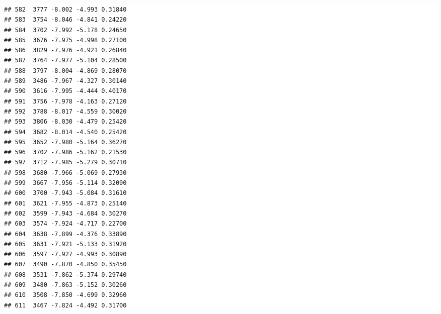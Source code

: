     ## 582  3777 -8.002 -4.993 0.31840
    ## 583  3754 -8.046 -4.841 0.24220
    ## 584  3702 -7.992 -5.178 0.24650
    ## 585  3676 -7.975 -4.998 0.27100
    ## 586  3829 -7.976 -4.921 0.26840
    ## 587  3764 -7.977 -5.104 0.28500
    ## 588  3797 -8.004 -4.869 0.28070
    ## 589  3486 -7.967 -4.327 0.30140
    ## 590  3616 -7.995 -4.444 0.40170
    ## 591  3756 -7.978 -4.163 0.27120
    ## 592  3788 -8.017 -4.559 0.30020
    ## 593  3806 -8.030 -4.479 0.25420
    ## 594  3682 -8.014 -4.540 0.25420
    ## 595  3652 -7.980 -5.164 0.36270
    ## 596  3702 -7.986 -5.162 0.21530
    ## 597  3712 -7.985 -5.279 0.30710
    ## 598  3680 -7.966 -5.069 0.27930
    ## 599  3667 -7.956 -5.114 0.32090
    ## 600  3700 -7.943 -5.084 0.31610
    ## 601  3621 -7.955 -4.873 0.25140
    ## 602  3599 -7.943 -4.684 0.30270
    ## 603  3574 -7.924 -4.717 0.22700
    ## 604  3638 -7.899 -4.376 0.33890
    ## 605  3631 -7.921 -5.133 0.31920
    ## 606  3597 -7.927 -4.993 0.30890
    ## 607  3490 -7.870 -4.850 0.35450
    ## 608  3531 -7.862 -5.374 0.29740
    ## 609  3480 -7.863 -5.152 0.30260
    ## 610  3508 -7.850 -4.699 0.32960
    ## 611  3467 -7.824 -4.492 0.31700